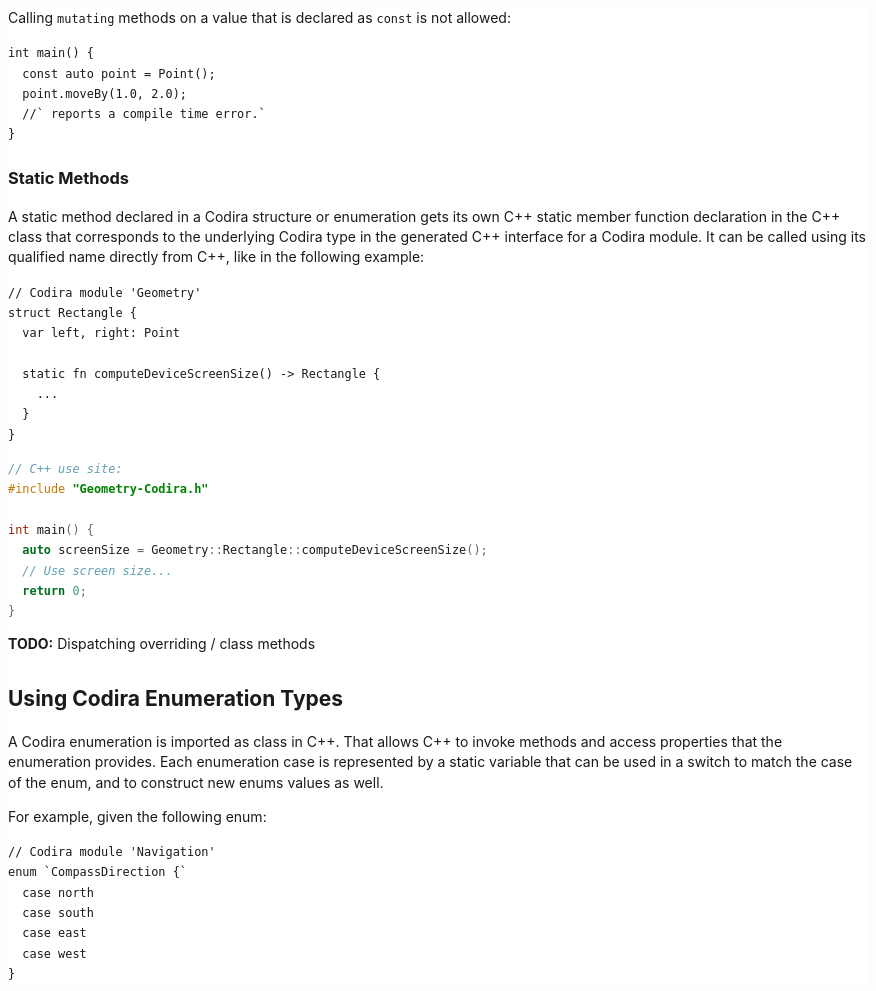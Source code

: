 Calling `mutating` methods on a value that is declared as `const` is not allowed:

```
int main() {
  const auto point = Point();
  point.moveBy(1.0, 2.0);
  //` reports a compile time error.`
}
```

### Static Methods

A static method declared in a Codira structure or enumeration gets its own C++ static member function declaration in the C++ class that corresponds to the underlying Codira type in the generated C++ interface for a Codira module. It can be called using its qualified name directly from C++, like in the following example:

```language
// Codira module 'Geometry'
struct Rectangle {
  var left, right: Point

  static fn computeDeviceScreenSize() -> Rectangle {
    ...
  }
}
```

```c++
// C++ use site:
#include "Geometry-Codira.h"

int main() {
  auto screenSize = Geometry::Rectangle::computeDeviceScreenSize();
  // Use screen size...
  return 0;
}
```

**TODO:** Dispatching overriding / class methods

## Using Codira Enumeration Types

A Codira enumeration is imported as class in C++. That allows C++ to invoke methods and access properties that the enumeration provides. Each enumeration case is represented by a static variable that can be used in a switch to match the case of the enum, and to construct new enums values as well.

For example, given the following enum:

```language
// Codira module 'Navigation'
enum `CompassDirection {`
  case north
  case south
  case east
  case west
}
```
